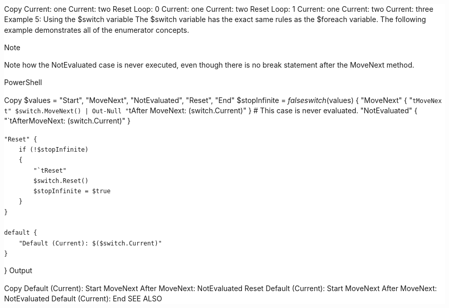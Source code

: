Copy
Current: one
Current: two
Reset Loop: 0
        Current: one
        Current: two
        Reset Loop: 1
                Current: one
                Current: two
                Current: three
Example 5: Using the $switch variable
The $switch variable has the exact same rules as the $foreach variable. The following example demonstrates all of the enumerator concepts.

 Note

Note how the NotEvaluated case is never executed, even though there is no break statement after the MoveNext method.

PowerShell

Copy
$values = "Start", "MoveNext", "NotEvaluated", "Reset", "End"
$stopInfinite = $false
switch ($values)
{
    "MoveNext" {
        "`tMoveNext"
        $switch.MoveNext() | Out-Null
        "`tAfter MoveNext: $($switch.Current)"
    }
    # This case is never evaluated.
    "NotEvaluated" {
        "`tAfterMoveNext: $($switch.Current)"
    }

    "Reset" {
        if (!$stopInfinite)
        {
            "`tReset"
            $switch.Reset()
            $stopInfinite = $true
        }
    }

    default {
        "Default (Current): $($switch.Current)"
    }
}
Output

Copy
Default (Current): Start
    MoveNext
    After MoveNext: NotEvaluated
    Reset
Default (Current): Start
    MoveNext
    After MoveNext: NotEvaluated
Default (Current): End
SEE ALSO
